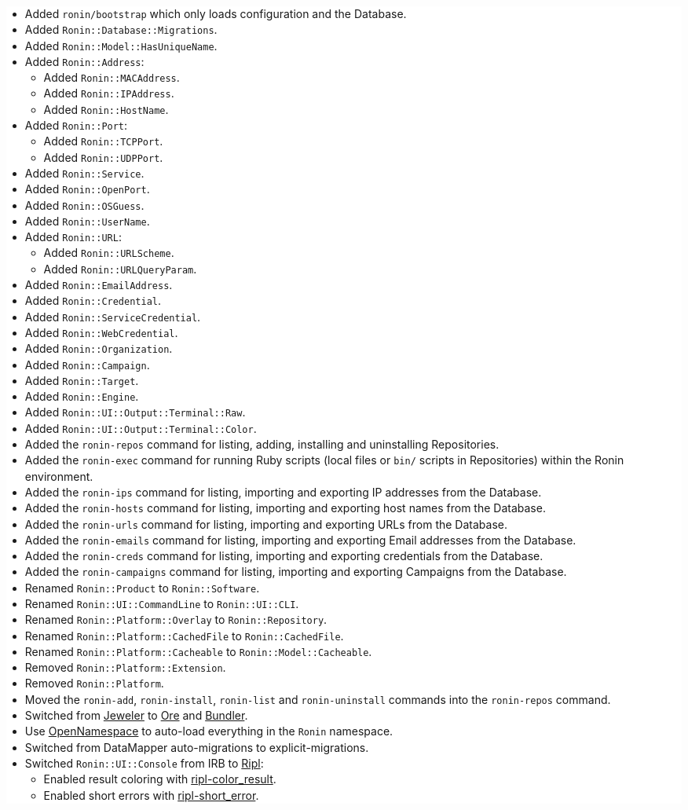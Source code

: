 * Added `ronin/bootstrap` which only loads configuration and the Database.
* Added `Ronin::Database::Migrations`.
* Added `Ronin::Model::HasUniqueName`.
* Added `Ronin::Address`:
  * Added `Ronin::MACAddress`.
  * Added `Ronin::IPAddress`.
  * Added `Ronin::HostName`.
* Added `Ronin::Port`:
  * Added `Ronin::TCPPort`.
  * Added `Ronin::UDPPort`.
* Added `Ronin::Service`.
* Added `Ronin::OpenPort`.
* Added `Ronin::OSGuess`.
* Added `Ronin::UserName`.
* Added `Ronin::URL`:
  * Added `Ronin::URLScheme`.
  * Added `Ronin::URLQueryParam`.
* Added `Ronin::EmailAddress`.
* Added `Ronin::Credential`.
* Added `Ronin::ServiceCredential`.
* Added `Ronin::WebCredential`.
* Added `Ronin::Organization`.
* Added `Ronin::Campaign`.
* Added `Ronin::Target`.
* Added `Ronin::Engine`.
* Added `Ronin::UI::Output::Terminal::Raw`.
* Added `Ronin::UI::Output::Terminal::Color`.
* Added the `ronin-repos` command for listing, adding, installing and
  uninstalling Repositories.
* Added the `ronin-exec` command for running Ruby scripts (local files
  or `bin/` scripts in Repositories) within the Ronin environment.
* Added the `ronin-ips` command for listing, importing and exporting
  IP addresses from the Database.
* Added the `ronin-hosts` command for listing, importing and exporting
  host names from the Database.
* Added the `ronin-urls` command for listing, importing and exporting
  URLs from the Database.
* Added the `ronin-emails` command for listing, importing and exporting
  Email addresses from the Database.
* Added the `ronin-creds` command for listing, importing and exporting
  credentials from the Database.
* Added the `ronin-campaigns` command for listing, importing and exporting
  Campaigns from the Database.
* Renamed `Ronin::Product` to `Ronin::Software`.
* Renamed `Ronin::UI::CommandLine` to `Ronin::UI::CLI`.
* Renamed `Ronin::Platform::Overlay` to `Ronin::Repository`.
* Renamed `Ronin::Platform::CachedFile` to `Ronin::CachedFile`.
* Renamed `Ronin::Platform::Cacheable` to `Ronin::Model::Cacheable`.
* Removed `Ronin::Platform::Extension`.
* Removed `Ronin::Platform`.
* Moved the `ronin-add`, `ronin-install`, `ronin-list` and `ronin-uninstall`
  commands into the `ronin-repos` command.
* Switched from [Jeweler](https://github.com/technicalpickles/jeweler)
  to [Ore](http://github.com/ruby-ore/ore) and [Bundler](http://gembundler.com).
* Use [OpenNamespace](http://github.com/postmodern/open_namespace) to auto-load
  everything in the `Ronin` namespace.
* Switched from DataMapper auto-migrations to explicit-migrations.
* Switched `Ronin::UI::Console` from IRB to
  [Ripl](https://github.com/cldwalker/ripl):
  * Enabled result coloring with
    [ripl-color_result](https://github.com/janlelis/ripl-color_result).
  * Enabled short errors with
    [ripl-short_error](https://github.com/janlelis/ripl-misc/blob/master/lib/ripl/short_errors.rb).
